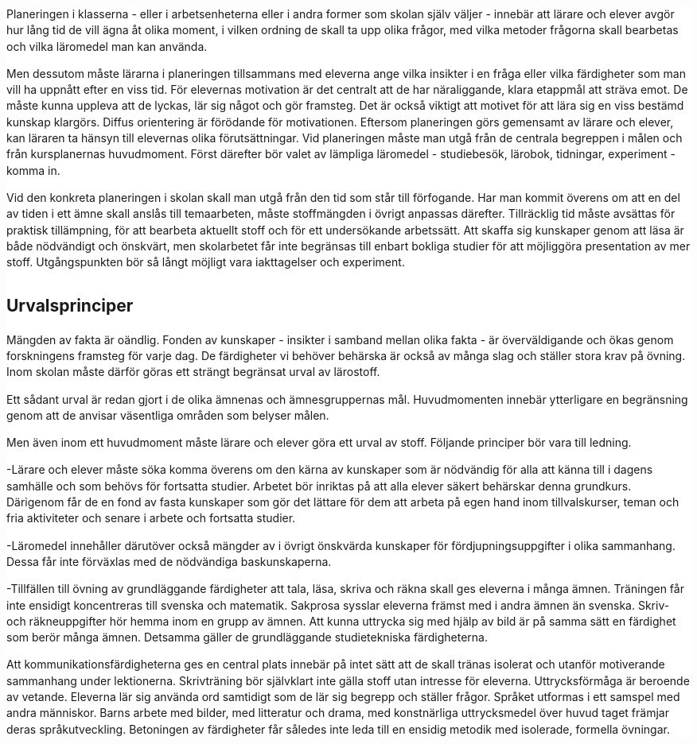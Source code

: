 Planeringen i klasserna - eller i arbetsenheterna eller i  andra former som skolan själv väljer - innebär  att lärare   och elever avgör hur lång tid de vill ägna åt olika moment, i  vilken ordning de skall ta upp olika frågor, med vilka metoder frågorna skall bearbetas och vilka läromedel man kan  använda.

Men dessutom måste lärarna i planeringen tillsammans med eleverna ange vilka insikter i en fråga eller vilka  färdigheter som man vill ha uppnått efter en viss tid. För  elevernas motivation är det centralt att de har näraliggande,  klara etappmål att sträva emot. De måste kunna uppleva att de  lyckas, lär sig något och gör framsteg. Det är också viktigt  att motivet för att lära sig en viss bestämd kunskap klargörs. Diffus orientering är förödande för motivationen. Eftersom planeringen görs gemensamt av lärare och elever, kan läraren  ta hänsyn till elevernas olika förutsättningar. Vid  planeringen måste man utgå från de centrala begreppen i målen  och från kursplanernas huvudmoment.  Först därefter bör valet av lämpliga läromedel - studiebesök, lärobok, tidningar,  experiment - komma in.

Vid den konkreta planeringen i skolan skall man utgå från  den tid som står till förfogande. Har man kommit överens om  att en del av tiden i ett ämne skall anslås till temaarbeten,  måste stoffmängden i övrigt anpassas därefter. Tillräcklig tid måste avsättas för praktisk tillämpning, för att bearbeta  aktuellt stoff och för ett undersökande arbetssätt. Att skaffa sig kunskaper genom att läsa är både nödvändigt och önskvärt, men skolarbetet får inte begränsas till enbart bokliga studier  för att möjliggöra presentation av mer stoff. Utgångspunkten bör så långt möjligt vara iakttagelser och  experiment.

## Urvalsprinciper

Mängden av fakta är oändlig. Fonden av kunskaper - insikter i samband mellan olika fakta - är överväldigande och ökas genom forskningens framsteg för varje dag. De färdigheter vi behöver behärska är också av många slag och ställer stora krav på  övning. Inom skolan måste därför göras ett strängt begränsat  urval av lärostoff.

Ett sådant urval är redan gjort i de olika ämnenas och ämnesgruppernas mål. Huvudmomenten innebär ytterligare en  begränsning genom att de anvisar väsentliga områden som  belyser målen.

Men även inom ett huvudmoment måste lärare och elever göra  ett urval av stoff. Följande principer bör vara till  ledning.

-Lärare och elever måste söka komma överens om den kärna av  kunskaper som är nödvändig för alla att känna till i dagens  samhälle och som behövs för fortsatta studier. Arbetet bör  inriktas på att alla elever säkert behärskar denna grundkurs.  Därigenom får de en fond av fasta kunskaper som gör det  lättare för dem att arbeta på egen hand inom tillvalskurser,  teman och fria aktiviteter och senare i arbete och fortsatta  studier.

-Läromedel innehåller därutöver också mängder av i övrigt  önskvärda kunskaper för fördjupningsuppgifter i olika  sammanhang. Dessa får inte förväxlas med de nödvändiga  baskunskaperna.

-Tillfällen till övning av grundläggande färdigheter att  tala, läsa, skriva och räkna skall ges eleverna i många ämnen. Träningen får inte ensidigt  koncentreras till svenska och matematik. Sakprosa sysslar eleverna främst med i andra ämnen än svenska. Skriv- och räkneuppgifter hör hemma inom en grupp av ämnen. Att kunna  uttrycka sig med hjälp av bild är på samma sätt en färdighet  som berör många ämnen. Detsamma gäller de grundläggande  studietekniska färdigheterna.

Att kommunikationsfärdigheterna ges en central plats innebär på intet sätt att de skall tränas isolerat och utanför  motiverande sammanhang under lektionerna. Skrivträning bör  självklart inte gälla stoff utan intresse för eleverna.  Uttrycksförmåga är beroende av vetande. Eleverna lär sig  använda ord samtidigt som de lär sig begrepp och ställer  frågor. Språket utformas i ett samspel med andra människor. Barns arbete med bilder, med litteratur och drama, med  konstnärliga uttrycksmedel över huvud taget främjar deras  språkutveckling. Betoningen av färdigheter får således inte  leda till en ensidig metodik med isolerade, formella  övningar.
